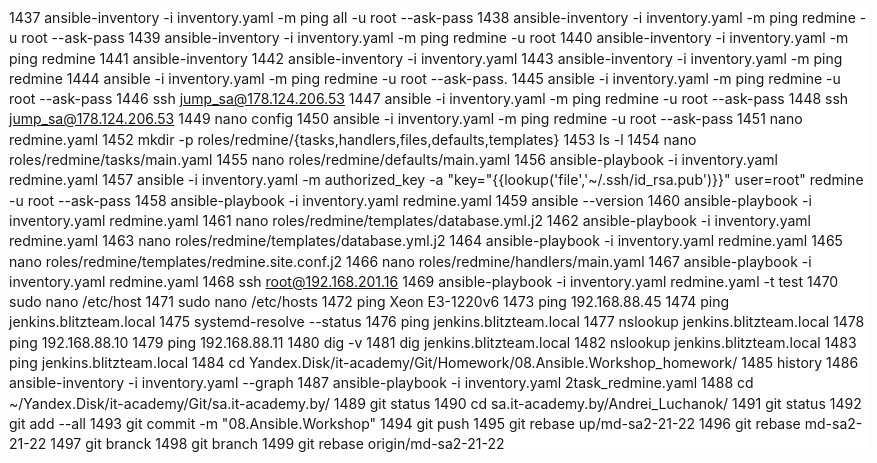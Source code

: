  1437  ansible-inventory -i inventory.yaml -m ping all -u root --ask-pass
 1438  ansible-inventory -i inventory.yaml -m ping redmine -u root --ask-pass
 1439  ansible-inventory -i inventory.yaml -m ping redmine -u root
 1440  ansible-inventory -i inventory.yaml -m ping redmine
 1441  ansible-inventory 
 1442  ansible-inventory -i inventory.yaml 
 1443  ansible-inventory -i inventory.yaml -m ping redmine
 1444  ansible -i inventory.yaml -m ping redmine  -u root --ask-pass.
 1445  ansible -i inventory.yaml -m ping redmine  -u root --ask-pass
 1446  ssh jump_sa@178.124.206.53
 1447  ansible -i inventory.yaml -m ping redmine  -u root --ask-pass
 1448  ssh jump_sa@178.124.206.53
 1449  nano config
 1450  ansible -i inventory.yaml -m ping redmine  -u root --ask-pass
 1451  nano redmine.yaml
 1452  mkdir -p roles/redmine/{tasks,handlers,files,defaults,templates}
 1453  ls -l
 1454  nano roles/redmine/tasks/main.yaml
 1455  nano roles/redmine/defaults/main.yaml
 1456  ansible-playbook -i inventory.yaml redmine.yaml 
 1457  ansible -i inventory.yaml -m authorized_key -a "key=\"{{lookup('file','~/.ssh/id_rsa.pub')}}\" user=root" redmine -u root --ask-pass
 1458  ansible-playbook -i inventory.yaml redmine.yaml 
 1459  ansible --version
 1460  ansible-playbook -i inventory.yaml redmine.yaml 
 1461  nano roles/redmine/templates/database.yml.j2
 1462  ansible-playbook -i inventory.yaml redmine.yaml 
 1463  nano roles/redmine/templates/database.yml.j2
 1464  ansible-playbook -i inventory.yaml redmine.yaml 
 1465  nano roles/redmine/templates/redmine.site.conf.j2
 1466  nano roles/redmine/handlers/main.yaml
 1467  ansible-playbook -i inventory.yaml redmine.yaml 
 1468  ssh root@192.168.201.16
 1469  ansible-playbook -i inventory.yaml redmine.yaml  -t test
 1470  sudo nano /etc/host
 1471  sudo nano /etc/hosts
 1472  ping Xeon E3-1220v6
 1473  ping 192.168.88.45
 1474  ping jenkins.blitzteam.local
 1475  systemd-resolve --status
 1476  ping jenkins.blitzteam.local
 1477  nslookup jenkins.blitzteam.local
 1478  ping 192.168.88.10
 1479  ping 192.168.88.11
 1480  dig -v
 1481  dig jenkins.blitzteam.local
 1482  nslookup jenkins.blitzteam.local
 1483  ping jenkins.blitzteam.local
 1484  cd Yandex.Disk/it-academy/Git/Homework/08.Ansible.Workshop_homework/
 1485  history
 1486  ansible-inventory -i inventory.yaml --graph
 1487  ansible-playbook -i inventory.yaml 2task_redmine.yaml 
 1488  cd ~/Yandex.Disk/it-academy/Git/sa.it-academy.by/
 1489  git status
 1490  cd sa.it-academy.by/Andrei_Luchanok/
 1491  git status
 1492  git add --all
 1493  git commit -m "08.Ansible.Workshop"
 1494  git push
 1495  git rebase up/md-sa2-21-22
 1496  git rebase md-sa2-21-22
 1497  git branck
 1498  git branch
 1499  git rebase origin/md-sa2-21-22